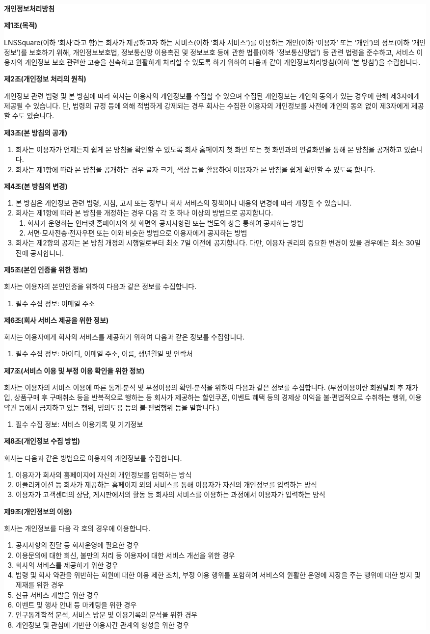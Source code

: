**개인정보처리방침**

**제1조(목적)**

LNSSquare(이하 ‘회사'라고 함)는 회사가 제공하고자 하는 서비스(이하 ‘회사 서비스’)를 이용하는 개인(이하 ‘이용자’ 또는 ‘개인’)의 정보(이하 ‘개인정보’)를 보호하기 위해, 개인정보보호법, 정보통신망 이용촉진 및 정보보호 등에 관한 법률(이하 '정보통신망법') 등 관련 법령을 준수하고, 서비스 이용자의 개인정보 보호 관련한 고충을 신속하고 원활하게 처리할 수 있도록 하기 위하여 다음과 같이 개인정보처리방침(이하 ‘본 방침’)을 수립합니다.

**제2조(개인정보 처리의 원칙)**

개인정보 관련 법령 및 본 방침에 따라 회사는 이용자의 개인정보를 수집할 수 있으며 수집된 개인정보는 개인의 동의가 있는 경우에 한해 제3자에게 제공될 수 있습니다. 단, 법령의 규정 등에 의해 적법하게 강제되는 경우 회사는 수집한 이용자의 개인정보를 사전에 개인의 동의 없이 제3자에게 제공할 수도 있습니다.

**제3조(본 방침의 공개)**

1. 회사는 이용자가 언제든지 쉽게 본 방침을 확인할 수 있도록 회사 홈페이지 첫 화면 또는 첫 화면과의 연결화면을 통해 본 방침을 공개하고 있습니다.
2. 회사는 제1항에 따라 본 방침을 공개하는 경우 글자 크기, 색상 등을 활용하여 이용자가 본 방침을 쉽게 확인할 수 있도록 합니다.

**제4조(본 방침의 변경)**

1. 본 방침은 개인정보 관련 법령, 지침, 고시 또는 정부나 회사 서비스의 정책이나 내용의 변경에 따라 개정될 수 있습니다.
2. 회사는 제1항에 따라 본 방침을 개정하는 경우 다음 각 호 하나 이상의 방법으로 공지합니다.
    1. 회사가 운영하는 인터넷 홈페이지의 첫 화면의 공지사항란 또는 별도의 창을 통하여 공지하는 방법
    2. 서면·모사전송·전자우편 또는 이와 비슷한 방법으로 이용자에게 공지하는 방법
3. 회사는 제2항의 공지는 본 방침 개정의 시행일로부터 최소 7일 이전에 공지합니다. 다만, 이용자 권리의 중요한 변경이 있을 경우에는 최소 30일 전에 공지합니다.

**제5조(본인 인증을 위한 정보)**

회사는 이용자의 본인인증을 위하여 다음과 같은 정보를 수집합니다.

1. 필수 수집 정보: 이메일 주소

**제6조(회사 서비스 제공을 위한 정보)**

회사는 이용자에게 회사의 서비스를 제공하기 위하여 다음과 같은 정보를 수집합니다.

1. 필수 수집 정보: 아이디, 이메일 주소, 이름, 생년월일 및 연락처

**제7조(서비스 이용 및 부정 이용 확인을 위한 정보)**

회사는 이용자의 서비스 이용에 따른 통계∙분석 및 부정이용의 확인∙분석을 위하여 다음과 같은 정보를 수집합니다. (부정이용이란 회원탈퇴 후 재가입, 상품구매 후 구매취소 등을 반복적으로 행하는 등 회사가 제공하는 할인쿠폰, 이벤트 혜택 등의 경제상 이익을 불·편법적으로 수취하는 행위, 이용약관 등에서 금지하고 있는 행위, 명의도용 등의 불·편법행위 등을 말합니다.)

1. 필수 수집 정보: 서비스 이용기록 및 기기정보

**제8조(개인정보 수집 방법)**

회사는 다음과 같은 방법으로 이용자의 개인정보를 수집합니다.

1. 이용자가 회사의 홈페이지에 자신의 개인정보를 입력하는 방식
2. 어플리케이션 등 회사가 제공하는 홈페이지 외의 서비스를 통해 이용자가 자신의 개인정보를 입력하는 방식
3. 이용자가 고객센터의 상담, 게시판에서의 활동 등 회사의 서비스를 이용하는 과정에서 이용자가 입력하는 방식

**제9조(개인정보의 이용)**

회사는 개인정보를 다음 각 호의 경우에 이용합니다.

1. 공지사항의 전달 등 회사운영에 필요한 경우
2. 이용문의에 대한 회신, 불만의 처리 등 이용자에 대한 서비스 개선을 위한 경우
3. 회사의 서비스를 제공하기 위한 경우
4. 법령 및 회사 약관을 위반하는 회원에 대한 이용 제한 조치, 부정 이용 행위를 포함하여 서비스의 원활한 운영에 지장을 주는 행위에 대한 방지 및 제재를 위한 경우
5. 신규 서비스 개발을 위한 경우
6. 이벤트 및 행사 안내 등 마케팅을 위한 경우
7. 인구통계학적 분석, 서비스 방문 및 이용기록의 분석을 위한 경우
8. 개인정보 및 관심에 기반한 이용자간 관계의 형성을 위한 경우
